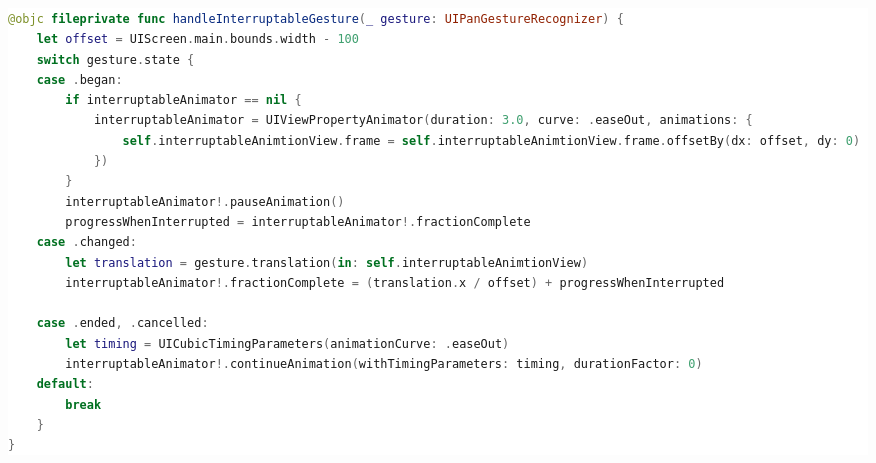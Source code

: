 ```swift
@objc fileprivate func handleInterruptableGesture(_ gesture: UIPanGestureRecognizer) {
    let offset = UIScreen.main.bounds.width - 100
    switch gesture.state {
    case .began:
        if interruptableAnimator == nil {
            interruptableAnimator = UIViewPropertyAnimator(duration: 3.0, curve: .easeOut, animations: {
                self.interruptableAnimtionView.frame = self.interruptableAnimtionView.frame.offsetBy(dx: offset, dy: 0)
            })
        }
        interruptableAnimator!.pauseAnimation()
        progressWhenInterrupted = interruptableAnimator!.fractionComplete
    case .changed:
        let translation = gesture.translation(in: self.interruptableAnimtionView)
        interruptableAnimator!.fractionComplete = (translation.x / offset) + progressWhenInterrupted

    case .ended, .cancelled:
        let timing = UICubicTimingParameters(animationCurve: .easeOut)
        interruptableAnimator!.continueAnimation(withTimingParameters: timing, durationFactor: 0)
    default:
        break
    }
}
```
